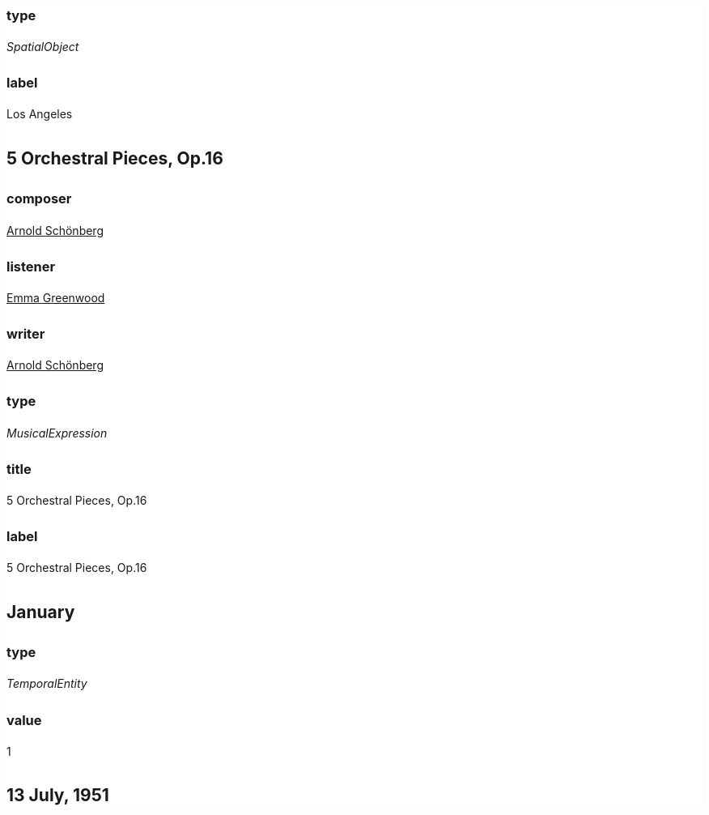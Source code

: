 ### type


*SpatialObject*

### label


Los Angeles

## 5 Orchestral Pieces, Op.16

### composer


[Arnold Schönberg](#Arnold-Schönberg)

### listener


[Emma Greenwood](#Emma-Greenwood)

### writer


[Arnold Schönberg](#Arnold-Schönberg)

### type


*MusicalExpression*

### title


5 Orchestral Pieces, Op.16

### label


5 Orchestral Pieces, Op.16

## January

### type


*TemporalEntity*

### value


1

## 13 July, 1951
